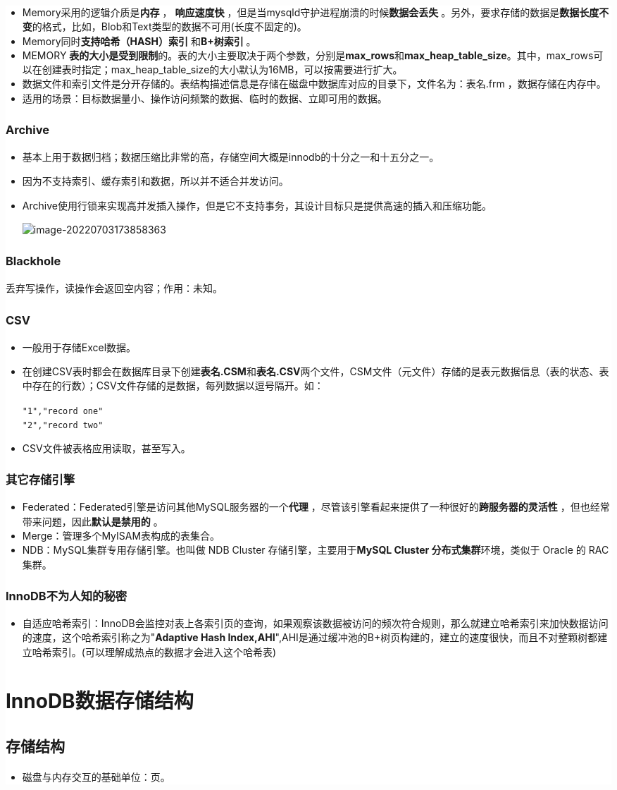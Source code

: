 * Memory采用的逻辑介质是**内存** ， **响应速度快** ，但是当mysqld守护进程崩溃的时候**数据会丢失** 。另外，要求存储的数据是**数据长度不变**的格式，比如，Blob和Text类型的数据不可用(长度不固定的)。
* Memory同时**支持哈希（HASH）索引** 和**B+树索引** 。
* MEMORY **表的大小是受到限制**的。表的大小主要取决于两个参数，分别是**max_rows**和**max_heap_table_size**。其中，max_rows可以在创建表时指定；max_heap_table_size的大小默认为16MB，可以按需要进行扩大。
* 数据文件和索引文件是分开存储的。表结构描述信息是存储在磁盘中数据库对应的目录下，文件名为：表名.frm ，数据存储在内存中。
* 适用的场景：目标数据量小、操作访问频繁的数据、临时的数据、立即可用的数据。

### Archive

* 基本上用于数据归档；数据压缩比非常的高，存储空间大概是innodb的十分之一和十五分之一。

* 因为不支持索引、缓存索引和数据，所以并不适合并发访问。

* Archive使用行锁来实现高并发插入操作，但是它不支持事务，其设计目标只是提供高速的插入和压缩功能。

  ![image-20220703173858363](https://revenge-img.oss-cn-guangzhou.aliyuncs.com/img/image-20220703173858363.png)

### Blackhole

丢弃写操作，读操作会返回空内容；作用：未知。

### CSV

* 一般用于存储Excel数据。

* 在创建CSV表时都会在数据库目录下创建**表名.CSM**和**表名.CSV**两个文件，CSM文件（元文件）存储的是表元数据信息（表的状态、表中存在的行数）；CSV文件存储的是数据，每列数据以逗号隔开。如：

  ```tex
  "1","record one" 
  "2","record two"
  ```

* CSV文件被表格应用读取，甚至写入。

### 其它存储引擎

*  Federated：Federated引擎是访问其他MySQL服务器的一个**代理** ，尽管该引擎看起来提供了一种很好的**跨服务器的灵活性** ，但也经常带来问题，因此**默认是禁用的** 。
* Merge：管理多个MyISAM表构成的表集合。
* NDB：MySQL集群专用存储引擎。也叫做 NDB Cluster 存储引擎，主要用于**MySQL Cluster 分布式集群**环境，类似于 Oracle 的 RAC 集群。

### InnoDB不为人知的秘密

* 自适应哈希索引：InnoDB会监控对表上各索引页的查询，如果观察该数据被访问的频次符合规则，那么就建立哈希索引来加快数据访问的速度，这个哈希索引称之为"**Adaptive Hash Index,AHI**",AHI是通过缓冲池的B+树页构建的，建立的速度很快，而且不对整颗树都建立哈希索引。(可以理解成热点的数据才会进入这个哈希表)

# InnoDB数据存储结构

## 存储结构

* 磁盘与内存交互的基础单位：页。
